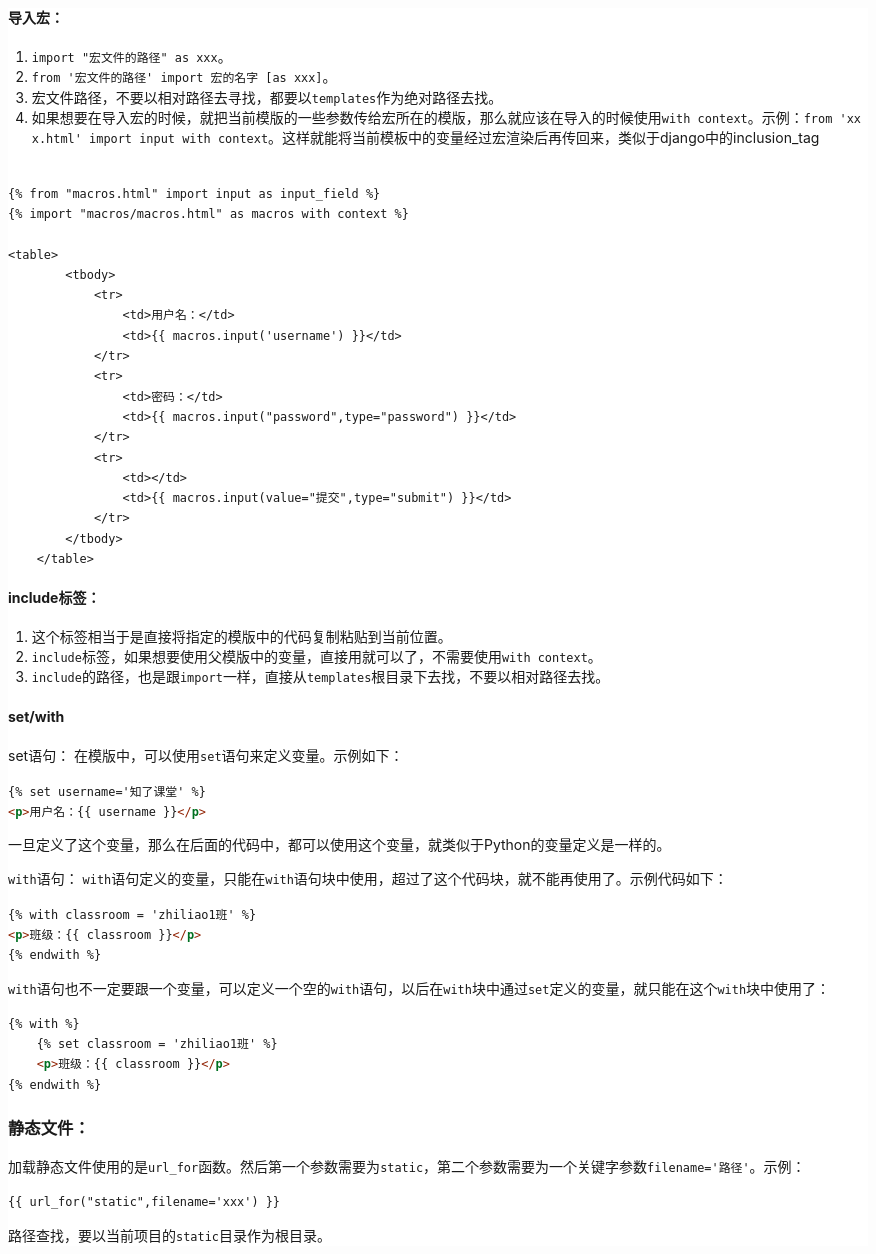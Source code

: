 #### 导入宏：
1. `import "宏文件的路径" as xxx`。
2. `from '宏文件的路径' import 宏的名字 [as xxx]`。
3. 宏文件路径，不要以相对路径去寻找，都要以`templates`作为绝对路径去找。
4. 如果想要在导入宏的时候，就把当前模版的一些参数传给宏所在的模版，那么就应该在导入的时候使用`with context`。示例：`from 'xxx.html' import input with context`。这样就能将当前模板中的变量经过宏渲染后再传回来，类似于django中的inclusion_tag

```jinja2

{% from "macros.html" import input as input_field %}
{% import "macros/macros.html" as macros with context %}

<table>
        <tbody>
            <tr>
                <td>用户名：</td>
                <td>{{ macros.input('username') }}</td>
            </tr>
            <tr>
                <td>密码：</td>
                <td>{{ macros.input("password",type="password") }}</td>
            </tr>
            <tr>
                <td></td>
                <td>{{ macros.input(value="提交",type="submit") }}</td>
            </tr>
        </tbody>
    </table>
```

#### include标签：
1. 这个标签相当于是直接将指定的模版中的代码复制粘贴到当前位置。
2. `include`标签，如果想要使用父模版中的变量，直接用就可以了，不需要使用`with context`。
3. `include`的路径，也是跟`import`一样，直接从`templates`根目录下去找，不要以相对路径去找。

#### set/with 

 set语句：
在模版中，可以使用`set`语句来定义变量。示例如下：
```html
{% set username='知了课堂' %}
<p>用户名：{{ username }}</p>
```
一旦定义了这个变量，那么在后面的代码中，都可以使用这个变量，就类似于Python的变量定义是一样的。

 `with`语句：
`with`语句定义的变量，只能在`with`语句块中使用，超过了这个代码块，就不能再使用了。示例代码如下：
```html
{% with classroom = 'zhiliao1班' %}
<p>班级：{{ classroom }}</p>
{% endwith %}
```
`with`语句也不一定要跟一个变量，可以定义一个空的`with`语句，以后在`with`块中通过`set`定义的变量，就只能在这个`with`块中使用了：
```html
{% with %}
    {% set classroom = 'zhiliao1班' %}
    <p>班级：{{ classroom }}</p>
{% endwith %}
```
### 静态文件：
加载静态文件使用的是`url_for`函数。然后第一个参数需要为`static`，第二个参数需要为一个关键字参数`filename='路径'`。示例：
```html
{{ url_for("static",filename='xxx') }}
```
路径查找，要以当前项目的`static`目录作为根目录。
